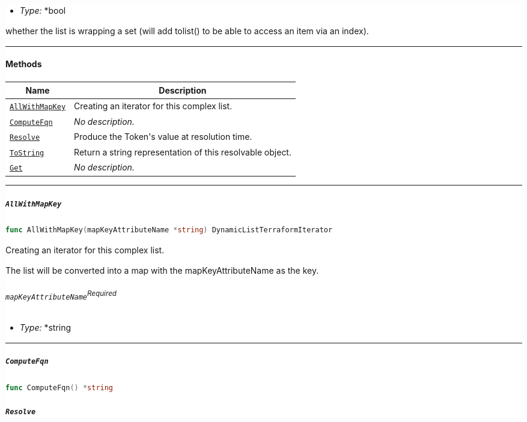 - *Type:* *bool

whether the list is wrapping a set (will add tolist() to be able to access an item via an index).

---

#### Methods <a name="Methods" id="Methods"></a>

| **Name** | **Description** |
| --- | --- |
| <code><a href="#rhizo-co-terraform-provider-oci.databaseManagementExternalCluster.DatabaseManagementExternalClusterScanConfigurationsList.allWithMapKey">AllWithMapKey</a></code> | Creating an iterator for this complex list. |
| <code><a href="#rhizo-co-terraform-provider-oci.databaseManagementExternalCluster.DatabaseManagementExternalClusterScanConfigurationsList.computeFqn">ComputeFqn</a></code> | *No description.* |
| <code><a href="#rhizo-co-terraform-provider-oci.databaseManagementExternalCluster.DatabaseManagementExternalClusterScanConfigurationsList.resolve">Resolve</a></code> | Produce the Token's value at resolution time. |
| <code><a href="#rhizo-co-terraform-provider-oci.databaseManagementExternalCluster.DatabaseManagementExternalClusterScanConfigurationsList.toString">ToString</a></code> | Return a string representation of this resolvable object. |
| <code><a href="#rhizo-co-terraform-provider-oci.databaseManagementExternalCluster.DatabaseManagementExternalClusterScanConfigurationsList.get">Get</a></code> | *No description.* |

---

##### `AllWithMapKey` <a name="AllWithMapKey" id="rhizo-co-terraform-provider-oci.databaseManagementExternalCluster.DatabaseManagementExternalClusterScanConfigurationsList.allWithMapKey"></a>

```go
func AllWithMapKey(mapKeyAttributeName *string) DynamicListTerraformIterator
```

Creating an iterator for this complex list.

The list will be converted into a map with the mapKeyAttributeName as the key.

###### `mapKeyAttributeName`<sup>Required</sup> <a name="mapKeyAttributeName" id="rhizo-co-terraform-provider-oci.databaseManagementExternalCluster.DatabaseManagementExternalClusterScanConfigurationsList.allWithMapKey.parameter.mapKeyAttributeName"></a>

- *Type:* *string

---

##### `ComputeFqn` <a name="ComputeFqn" id="rhizo-co-terraform-provider-oci.databaseManagementExternalCluster.DatabaseManagementExternalClusterScanConfigurationsList.computeFqn"></a>

```go
func ComputeFqn() *string
```

##### `Resolve` <a name="Resolve" id="rhizo-co-terraform-provider-oci.databaseManagementExternalCluster.DatabaseManagementExternalClusterScanConfigurationsList.resolve"></a>
